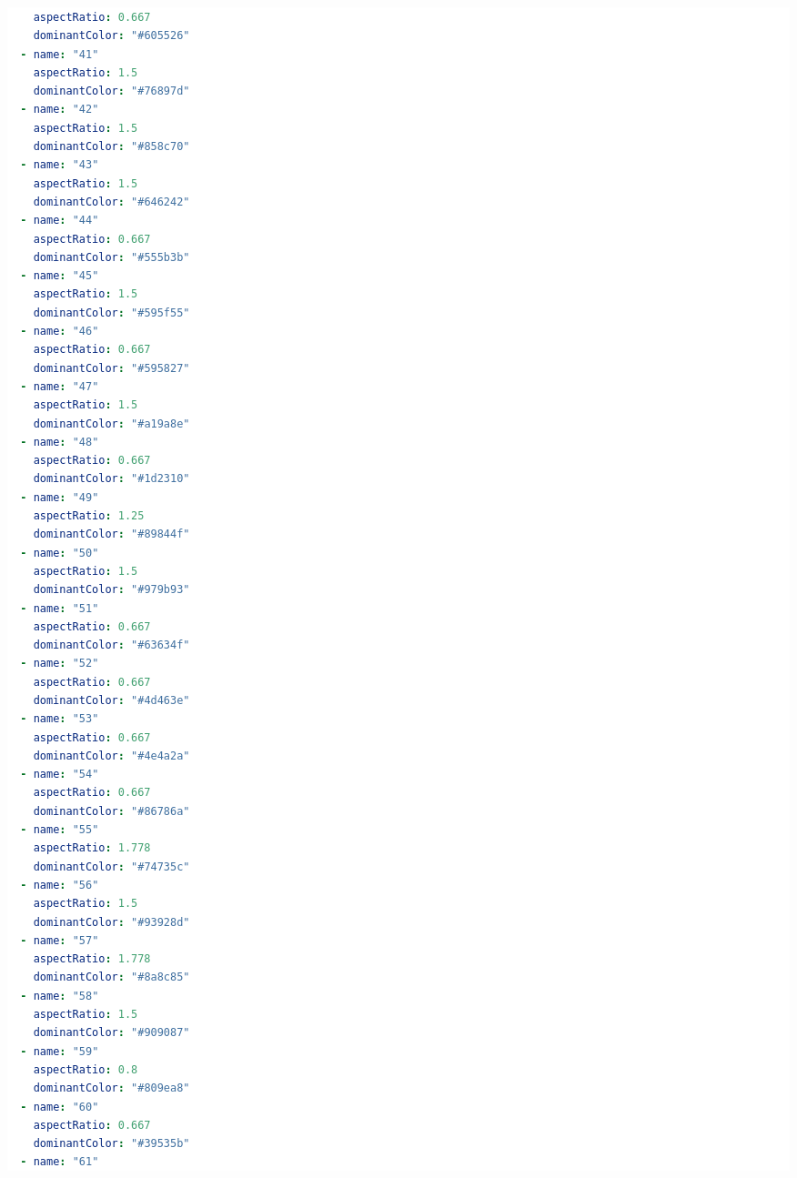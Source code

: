 ```yaml
    aspectRatio: 0.667
    dominantColor: "#605526"
  - name: "41"
    aspectRatio: 1.5
    dominantColor: "#76897d"
  - name: "42"
    aspectRatio: 1.5
    dominantColor: "#858c70"
  - name: "43"
    aspectRatio: 1.5
    dominantColor: "#646242"
  - name: "44"
    aspectRatio: 0.667
    dominantColor: "#555b3b"
  - name: "45"
    aspectRatio: 1.5
    dominantColor: "#595f55"
  - name: "46"
    aspectRatio: 0.667
    dominantColor: "#595827"
  - name: "47"
    aspectRatio: 1.5
    dominantColor: "#a19a8e"
  - name: "48"
    aspectRatio: 0.667
    dominantColor: "#1d2310"
  - name: "49"
    aspectRatio: 1.25
    dominantColor: "#89844f"
  - name: "50"
    aspectRatio: 1.5
    dominantColor: "#979b93"
  - name: "51"
    aspectRatio: 0.667
    dominantColor: "#63634f"
  - name: "52"
    aspectRatio: 0.667
    dominantColor: "#4d463e"
  - name: "53"
    aspectRatio: 0.667
    dominantColor: "#4e4a2a"
  - name: "54"
    aspectRatio: 0.667
    dominantColor: "#86786a"
  - name: "55"
    aspectRatio: 1.778
    dominantColor: "#74735c"
  - name: "56"
    aspectRatio: 1.5
    dominantColor: "#93928d"
  - name: "57"
    aspectRatio: 1.778
    dominantColor: "#8a8c85"
  - name: "58"
    aspectRatio: 1.5
    dominantColor: "#909087"
  - name: "59"
    aspectRatio: 0.8
    dominantColor: "#809ea8"
  - name: "60"
    aspectRatio: 0.667
    dominantColor: "#39535b"
  - name: "61"
```